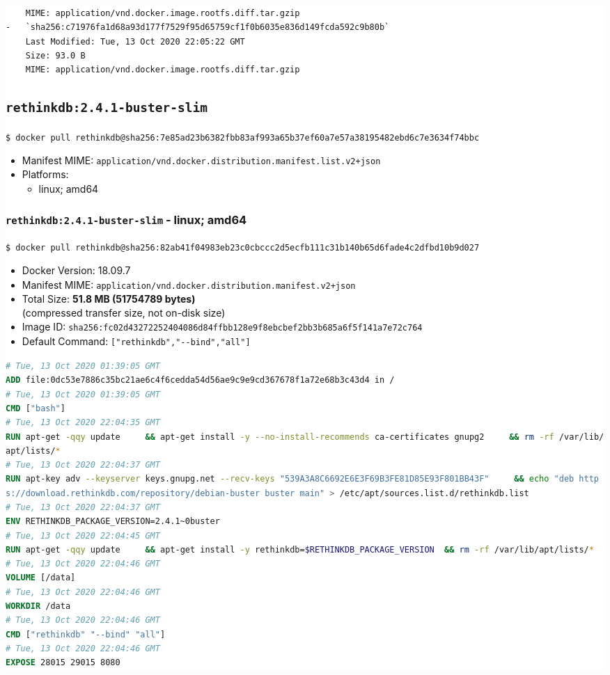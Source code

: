 		MIME: application/vnd.docker.image.rootfs.diff.tar.gzip
	-	`sha256:c71976fa1d68a93d177f7529f95d65759cf1f0b6035e836d149fcda592c9b80b`  
		Last Modified: Tue, 13 Oct 2020 22:05:22 GMT  
		Size: 93.0 B  
		MIME: application/vnd.docker.image.rootfs.diff.tar.gzip

## `rethinkdb:2.4.1-buster-slim`

```console
$ docker pull rethinkdb@sha256:7e85ad23b6382fbb83af993a65b37ef60a7e57a38195482ebd6c7e3634f74bbc
```

-	Manifest MIME: `application/vnd.docker.distribution.manifest.list.v2+json`
-	Platforms:
	-	linux; amd64

### `rethinkdb:2.4.1-buster-slim` - linux; amd64

```console
$ docker pull rethinkdb@sha256:82ab41f04983eb23c0cbccc2d5ecfb111c31b140b65d6fade4c2dfbd10b9d027
```

-	Docker Version: 18.09.7
-	Manifest MIME: `application/vnd.docker.distribution.manifest.v2+json`
-	Total Size: **51.8 MB (51754789 bytes)**  
	(compressed transfer size, not on-disk size)
-	Image ID: `sha256:fc02d43272252404086d84ffbb128e9f8ebcbef2bb3b685a6f5f141a7e72c764`
-	Default Command: `["rethinkdb","--bind","all"]`

```dockerfile
# Tue, 13 Oct 2020 01:39:05 GMT
ADD file:0dc53e7886c35bc21ae6c4f6cedda54d56ae9c9e9cd367678f1a72e68b3c43d4 in / 
# Tue, 13 Oct 2020 01:39:05 GMT
CMD ["bash"]
# Tue, 13 Oct 2020 22:04:35 GMT
RUN apt-get -qqy update     && apt-get install -y --no-install-recommends ca-certificates gnupg2     && rm -rf /var/lib/apt/lists/*
# Tue, 13 Oct 2020 22:04:37 GMT
RUN apt-key adv --keyserver keys.gnupg.net --recv-keys "539A3A8C6692E6E3F69B3FE81D85E93F801BB43F"     && echo "deb https://download.rethinkdb.com/repository/debian-buster buster main" > /etc/apt/sources.list.d/rethinkdb.list
# Tue, 13 Oct 2020 22:04:37 GMT
ENV RETHINKDB_PACKAGE_VERSION=2.4.1~0buster
# Tue, 13 Oct 2020 22:04:45 GMT
RUN apt-get -qqy update 	&& apt-get install -y rethinkdb=$RETHINKDB_PACKAGE_VERSION 	&& rm -rf /var/lib/apt/lists/*
# Tue, 13 Oct 2020 22:04:46 GMT
VOLUME [/data]
# Tue, 13 Oct 2020 22:04:46 GMT
WORKDIR /data
# Tue, 13 Oct 2020 22:04:46 GMT
CMD ["rethinkdb" "--bind" "all"]
# Tue, 13 Oct 2020 22:04:46 GMT
EXPOSE 28015 29015 8080
```
